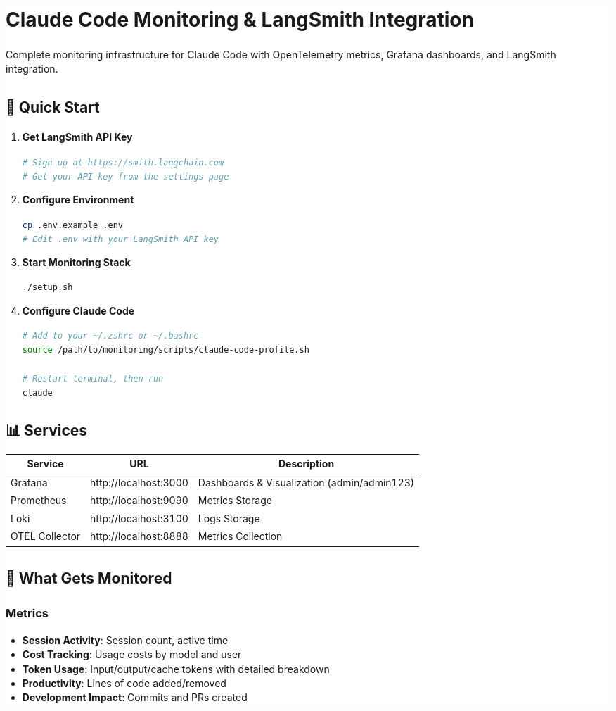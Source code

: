 # Claude Code Monitoring & LangSmith Integration

Complete monitoring infrastructure for Claude Code with OpenTelemetry metrics, Grafana dashboards, and LangSmith integration.

## 🚀 Quick Start

1. **Get LangSmith API Key**
   ```bash
   # Sign up at https://smith.langchain.com
   # Get your API key from the settings page
   ```

2. **Configure Environment**
   ```bash
   cp .env.example .env
   # Edit .env with your LangSmith API key
   ```

3. **Start Monitoring Stack**
   ```bash
   ./setup.sh
   ```

4. **Configure Claude Code**
   ```bash
   # Add to your ~/.zshrc or ~/.bashrc
   source /path/to/monitoring/scripts/claude-code-profile.sh
   
   # Restart terminal, then run
   claude
   ```

## 📊 Services

| Service | URL | Description |
|---------|-----|-------------|
| Grafana | http://localhost:3000 | Dashboards & Visualization (admin/admin123) |
| Prometheus | http://localhost:9090 | Metrics Storage |
| Loki | http://localhost:3100 | Logs Storage |
| OTEL Collector | http://localhost:8888 | Metrics Collection |

## 🎯 What Gets Monitored

### Metrics
- **Session Activity**: Session count, active time
- **Cost Tracking**: Usage costs by model and user
- **Token Usage**: Input/output/cache tokens with detailed breakdown
- **Productivity**: Lines of code added/removed
- **Development Impact**: Commits and PRs created
